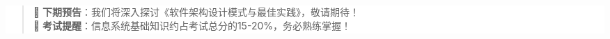 > 💫 **下期预告**：我们将深入探讨《软件架构设计模式与最佳实践》，敬请期待！  
> 🎯 **考试提醒**：信息系统基础知识约占考试总分的15-20%，务必熟练掌握！

<style>
.highlight-red {
  background: linear-gradient(120deg, #ff6b6b 0%, #ee5a24 100%);
  color: white;
  padding: 8px 12px;
  border-radius: 6px;
  font-weight: bold;
  margin: 8px 0;
  box-shadow: 0 2px 8px rgba(255, 107, 107, 0.3);
}

.highlight-blue {
  background: linear-gradient(120deg, #4dabf7 0%, #339af0 100%);
  color: white;
  padding: 8px 12px;
  border-radius: 6px;
  font-weight: bold;
  margin: 8px 0;
  box-shadow: 0 2px 8px rgba(77, 171, 247, 0.3);
}

.highlight-green {
  background: linear-gradient(120deg, #51cf66 0%, #40c057 100%);
  color: white;
  padding: 8px 12px;
  border-radius: 6px;
  font-weight: bold;
  margin: 8px 0;
  box-shadow: 0 2px 8px rgba(81, 207, 102, 0.3);
}

.highlight-orange {
  background: linear-gradient(120deg, #ff922b 0%, #fd7e14 100%);
  color: white;
  padding: 8px 12px;
  border-radius: 6px;
  font-weight: bold;
  margin: 8px 0;
  box-shadow: 0 2px 8px rgba(255, 146, 43, 0.3);
}

.highlight-purple {
  background: linear-gradient(120deg, #9775fa 0%, #845ef7 100%);
  color: white;
  padding: 8px 12px;
  border-radius: 6px;
  font-weight: bold;
  margin: 8px 0;
  box-shadow: 0 2px 8px rgba(151, 117, 250, 0.3);
}
